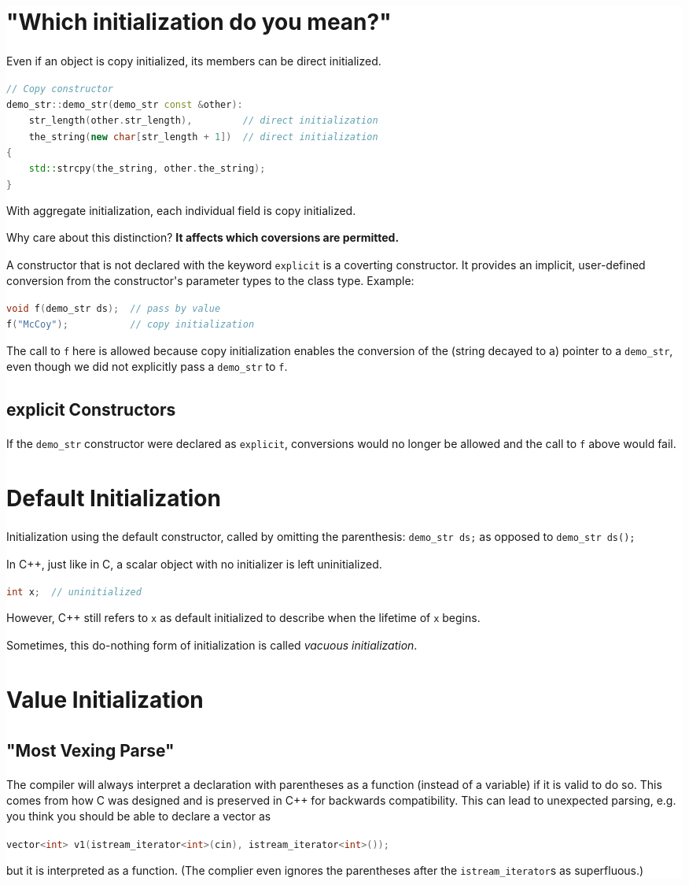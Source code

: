 # "Which initialization do you mean?"
Even if an object is copy initialized, its members can be direct initialized.
```c++
// Copy constructor
demo_str::demo_str(demo_str const &other):
    str_length(other.str_length),         // direct initialization
    the_string(new char[str_length + 1])  // direct initialization
{
    std::strcpy(the_string, other.the_string);
}
```

With aggregate initialization, each individual field is copy initialized.

Why care about this distinction? **It affects which coversions are permitted.**

A constructor that is not declared with the keyword `explicit` is a coverting constructor. It provides an implicit, user-defined conversion from the constructor's parameter types to the class type. Example:
```c++
void f(demo_str ds);  // pass by value
f("McCoy");           // copy initialization
```
The call to `f` here is allowed because copy initialization enables the conversion of the (string decayed to a) pointer to a `demo_str`, even though we did not explicitly pass a `demo_str` to `f`.

## explicit Constructors

If the `demo_str` constructor were declared as `explicit`, conversions would no longer be allowed and the call to `f` above would fail.

# Default Initialization

Initialization using the default constructor, called by omitting the parenthesis: `demo_str ds;` as opposed to `demo_str ds();`

In C++, just like in C, a scalar object with no initializer is left uninitialized.
```c++
int x;  // uninitialized
```

However, C++ still refers to `x` as default initialized to describe when the lifetime of `x` begins.

Sometimes, this do-nothing form of initialization is called *vacuous initialization*.

# Value Initialization

## "Most Vexing Parse"
The compiler will always interpret a declaration with parentheses as a function (instead of a variable) if it is valid to do so. This comes from how C was designed and is preserved in C++ for backwards compatibility. This can lead to unexpected parsing, e.g. you think you should be able to declare a vector as
```c++
vector<int> v1(istream_iterator<int>(cin), istream_iterator<int>());
```
but it is interpreted as a function. (The complier even ignores the parentheses after the `istream_iterator`s as superfluous.)
